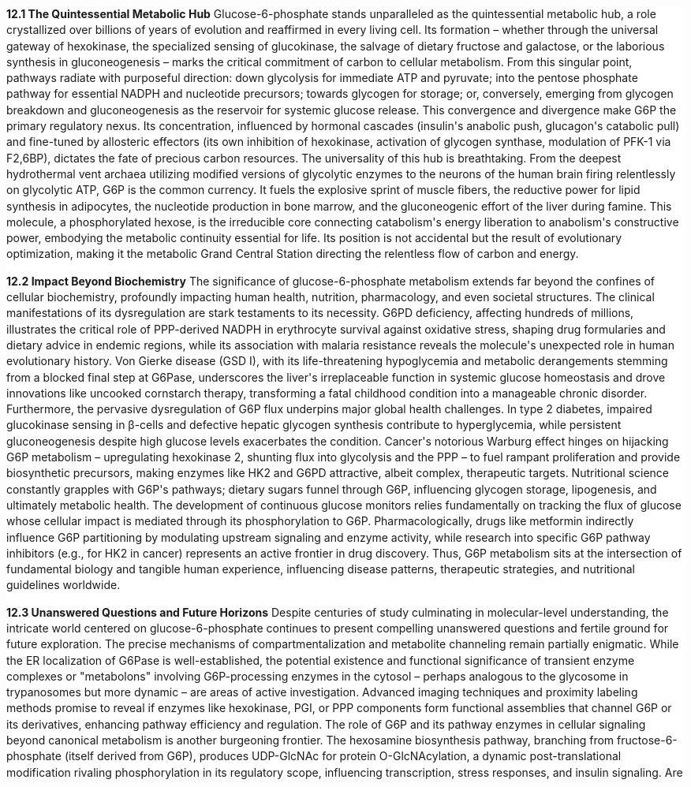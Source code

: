 **12.1 The Quintessential Metabolic Hub**
Glucose-6-phosphate stands unparalleled as the quintessential metabolic hub, a role crystallized over billions of years of evolution and reaffirmed in every living cell. Its formation – whether through the universal gateway of hexokinase, the specialized sensing of glucokinase, the salvage of dietary fructose and galactose, or the laborious synthesis in gluconeogenesis – marks the critical commitment of carbon to cellular metabolism. From this singular point, pathways radiate with purposeful direction: down glycolysis for immediate ATP and pyruvate; into the pentose phosphate pathway for essential NADPH and nucleotide precursors; towards glycogen for storage; or, conversely, emerging from glycogen breakdown and gluconeogenesis as the reservoir for systemic glucose release. This convergence and divergence make G6P the primary regulatory nexus. Its concentration, influenced by hormonal cascades (insulin's anabolic push, glucagon's catabolic pull) and fine-tuned by allosteric effectors (its own inhibition of hexokinase, activation of glycogen synthase, modulation of PFK-1 via F2,6BP), dictates the fate of precious carbon resources. The universality of this hub is breathtaking. From the deepest hydrothermal vent archaea utilizing modified versions of glycolytic enzymes to the neurons of the human brain firing relentlessly on glycolytic ATP, G6P is the common currency. It fuels the explosive sprint of muscle fibers, the reductive power for lipid synthesis in adipocytes, the nucleotide production in bone marrow, and the gluconeogenic effort of the liver during famine. This molecule, a phosphorylated hexose, is the irreducible core connecting catabolism's energy liberation to anabolism's constructive power, embodying the metabolic continuity essential for life. Its position is not accidental but the result of evolutionary optimization, making it the metabolic Grand Central Station directing the relentless flow of carbon and energy.

**12.2 Impact Beyond Biochemistry**
The significance of glucose-6-phosphate metabolism extends far beyond the confines of cellular biochemistry, profoundly impacting human health, nutrition, pharmacology, and even societal structures. The clinical manifestations of its dysregulation are stark testaments to its necessity. G6PD deficiency, affecting hundreds of millions, illustrates the critical role of PPP-derived NADPH in erythrocyte survival against oxidative stress, shaping drug formularies and dietary advice in endemic regions, while its association with malaria resistance reveals the molecule's unexpected role in human evolutionary history. Von Gierke disease (GSD I), with its life-threatening hypoglycemia and metabolic derangements stemming from a blocked final step at G6Pase, underscores the liver's irreplaceable function in systemic glucose homeostasis and drove innovations like uncooked cornstarch therapy, transforming a fatal childhood condition into a manageable chronic disorder. Furthermore, the pervasive dysregulation of G6P flux underpins major global health challenges. In type 2 diabetes, impaired glucokinase sensing in β-cells and defective hepatic glycogen synthesis contribute to hyperglycemia, while persistent gluconeogenesis despite high glucose levels exacerbates the condition. Cancer's notorious Warburg effect hinges on hijacking G6P metabolism – upregulating hexokinase 2, shunting flux into glycolysis and the PPP – to fuel rampant proliferation and provide biosynthetic precursors, making enzymes like HK2 and G6PD attractive, albeit complex, therapeutic targets. Nutritional science constantly grapples with G6P's pathways; dietary sugars funnel through G6P, influencing glycogen storage, lipogenesis, and ultimately metabolic health. The development of continuous glucose monitors relies fundamentally on tracking the flux of glucose whose cellular impact is mediated through its phosphorylation to G6P. Pharmacologically, drugs like metformin indirectly influence G6P partitioning by modulating upstream signaling and enzyme activity, while research into specific G6P pathway inhibitors (e.g., for HK2 in cancer) represents an active frontier in drug discovery. Thus, G6P metabolism sits at the intersection of fundamental biology and tangible human experience, influencing disease patterns, therapeutic strategies, and nutritional guidelines worldwide.

**12.3 Unanswered Questions and Future Horizons**
Despite centuries of study culminating in molecular-level understanding, the intricate world centered on glucose-6-phosphate continues to present compelling unanswered questions and fertile ground for future exploration. The precise mechanisms of compartmentalization and metabolite channeling remain partially enigmatic. While the ER localization of G6Pase is well-established, the potential existence and functional significance of transient enzyme complexes or "metabolons" involving G6P-processing enzymes in the cytosol – perhaps analogous to the glycosome in trypanosomes but more dynamic – are areas of active investigation. Advanced imaging techniques and proximity labeling methods promise to reveal if enzymes like hexokinase, PGI, or PPP components form functional assemblies that channel G6P or its derivatives, enhancing pathway efficiency and regulation. The role of G6P and its pathway enzymes in cellular signaling beyond canonical metabolism is another burgeoning frontier. The hexosamine biosynthesis pathway, branching from fructose-6-phosphate (itself derived from G6P), produces UDP-GlcNAc for protein O-GlcNAcylation, a dynamic post-translational modification rivaling phosphorylation in its regulatory scope, influencing transcription, stress responses, and insulin signaling. Are